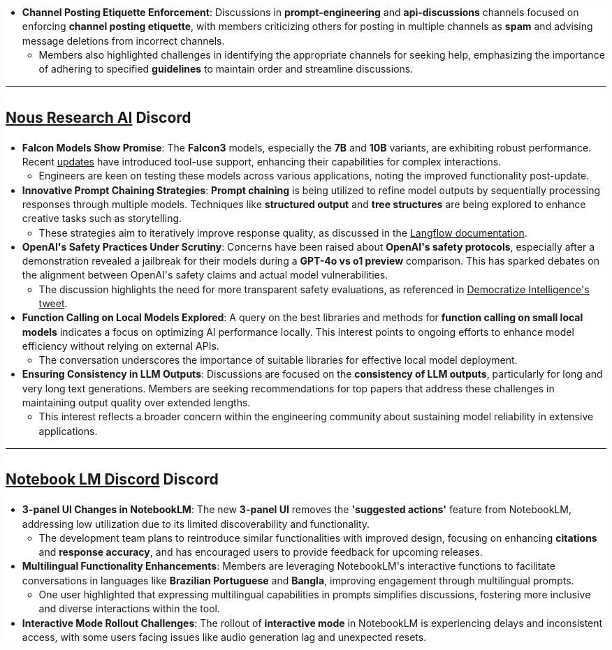 - **Channel Posting Etiquette Enforcement**: Discussions in **prompt-engineering** and **api-discussions** channels focused on enforcing **channel posting etiquette**, with members criticizing others for posting in multiple channels as **spam** and advising message deletions from incorrect channels.
   - Members also highlighted challenges in identifying the appropriate channels for seeking help, emphasizing the importance of adhering to specified **guidelines** to maintain order and streamline discussions.



---



## [Nous Research AI](https://discord.com/channels/1053877538025386074) Discord

- **Falcon Models Show Promise**: The **Falcon3** models, especially the **7B** and **10B** variants, are exhibiting robust performance. Recent [updates](https://huggingface.co/blog/falcon3) have introduced tool-use support, enhancing their capabilities for complex interactions.
   - Engineers are keen on testing these models across various applications, noting the improved functionality post-update.
- **Innovative Prompt Chaining Strategies**: **Prompt chaining** is being utilized to refine model outputs by sequentially processing responses through multiple models. Techniques like **structured output** and **tree structures** are being explored to enhance creative tasks such as storytelling.
   - These strategies aim to iteratively improve response quality, as discussed in the [Langflow documentation](https://docs.langflow.org/).
- **OpenAI's Safety Practices Under Scrutiny**: Concerns have been raised about **OpenAI's safety protocols**, especially after a demonstration revealed a jailbreak for their models during a **GPT-4o vs o1 preview** comparison. This has sparked debates on the alignment between OpenAI's safety claims and actual model vulnerabilities.
   - The discussion highlights the need for more transparent safety evaluations, as referenced in [Democratize Intelligence's tweet](https://x.com/demi_network/status/1869085748852662718).
- **Function Calling on Local Models Explored**: A query on the best libraries and methods for **function calling on small local models** indicates a focus on optimizing AI performance locally. This interest points to ongoing efforts to enhance model efficiency without relying on external APIs.
   - The conversation underscores the importance of suitable libraries for effective local model deployment.
- **Ensuring Consistency in LLM Outputs**: Discussions are focused on the **consistency of LLM outputs**, particularly for long and very long text generations. Members are seeking recommendations for top papers that address these challenges in maintaining output quality over extended lengths.
   - This interest reflects a broader concern within the engineering community about sustaining model reliability in extensive applications.



---



## [Notebook LM Discord](https://discord.com/channels/1124402182171672732) Discord

- **3-panel UI Changes in NotebookLM**: The new **3-panel UI** removes the **'suggested actions'** feature from NotebookLM, addressing low utilization due to its limited discoverability and functionality.
   - The development team plans to reintroduce similar functionalities with improved design, focusing on enhancing **citations** and **response accuracy**, and has encouraged users to provide feedback for upcoming releases.
- **Multilingual Functionality Enhancements**: Members are leveraging NotebookLM's interactive functions to facilitate conversations in languages like **Brazilian Portuguese** and **Bangla**, improving engagement through multilingual prompts.
   - One user highlighted that expressing multilingual capabilities in prompts simplifies discussions, fostering more inclusive and diverse interactions within the tool.
- **Interactive Mode Rollout Challenges**: The rollout of **interactive mode** in NotebookLM is experiencing delays and inconsistent access, with some users facing issues like audio generation lag and unexpected resets.